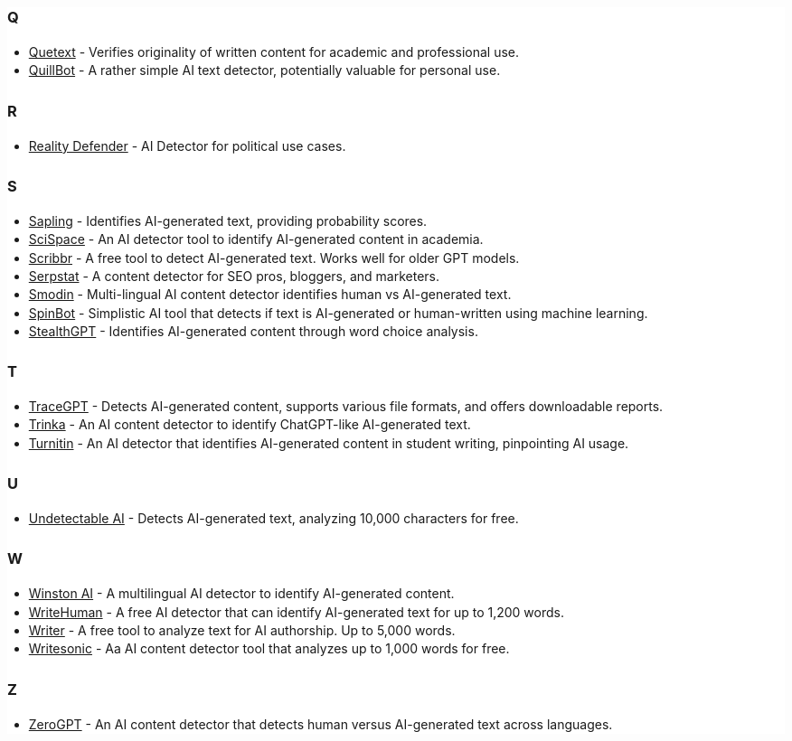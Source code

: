  ### Q
 - [Quetext](https://www.quetext.com/ai-detector/) - Verifies originality of written content for academic and professional use. 
 - [QuillBot](https://quillbot.com/ai-content-detector/) - A rather simple AI text detector, potentially valuable for personal use.

 ### R
 - [Reality Defender](https://www.realitydefender.com/) - AI Detector for political use cases.

 ### S
 - [Sapling](https://sapling.ai/ai-content-detector/) - Identifies AI-generated text, providing probability scores. 
 - [SciSpace](https://typeset.io/ai-detector) -  An AI detector tool to identify AI-generated content in academia.
 - [Scribbr](https://www.scribbr.com/ai-detector/) - A free tool to detect AI-generated text. Works well for older GPT models.
 - [Serpstat](https://serpstat.com/page/ai-content-detection/) - A content detector for SEO pros, bloggers, and marketers.
 - [Smodin](https://smodin.io/ai-content-detector) - Multi-lingual AI content detector identifies human vs AI-generated text. 
 - [SpinBot](https://spinbot.com/ai-content-detector) - Simplistic AI tool that detects if text is AI-generated or human-written using machine learning.
 - [StealthGPT](https://www.stealthgpt.ai/ai-checker) - Identifies AI-generated content through word choice analysis.

 ### T
 - [TraceGPT](https://plagiarismcheck.org/ai-detector/) - Detects AI-generated content, supports various file formats, and offers downloadable reports.
 - [Trinka](https://www.trinka.ai/ai-content-detector/) - An AI content detector to identify ChatGPT-like AI-generated text. 
 - [Turnitin](https://www.turnitin.com/solutions/topics/ai-writing/ai-detector/) - An AI detector that identifies AI-generated content in student writing, pinpointing AI usage.

 ### U
 - [Undetectable AI](https://undetectable.ai/) - Detects AI-generated text, analyzing 10,000 characters for free.

 ### W
 - [Winston AI](https://gowinston.ai/) - A multilingual AI detector to identify AI-generated content.
 - [WriteHuman](https://writehuman.ai/ai-detector) - A free AI detector that can identify AI-generated text for up to 1,200 words.
 - [Writer](https://writer.com/ai-content-detector/) - A free tool to analyze text for AI authorship. Up to 5,000 words.
 - [Writesonic](https://writesonic.com/ai-content-detector) - Aa AI content detector tool that analyzes up to 1,000 words for free.

 ### Z
 - [ZeroGPT](https://www.zerogpt.com/) - An AI content detector that detects human versus AI-generated text across languages.
